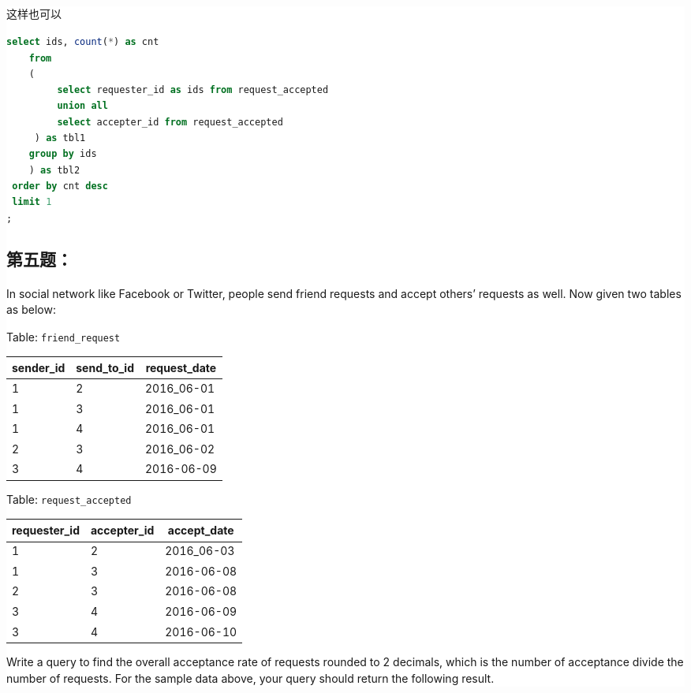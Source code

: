 这样也可以

```sql
select ids, count(*) as cnt
    from
    (
         select requester_id as ids from request_accepted
         union all
         select accepter_id from request_accepted
     ) as tbl1
    group by ids
    ) as tbl2
 order by cnt desc
 limit 1
;
```



## 第五题：

In social network like Facebook or Twitter, people send friend requests and accept others’ requests as well. Now given two tables as below:

Table: ```friend_request```


| sender_id | send_to_id |request_date|
|-----------|------------|------------|
| 1         | 2          | 2016_06-01 |
| 1         | 3          | 2016_06-01 |
| 1         | 4          | 2016_06-01 |
| 2         | 3          | 2016_06-02 |
| 3         | 4          | 2016-06-09 |

Table: ```request_accepted```

| requester_id | accepter_id |accept_date |
|--------------|-------------|------------|
| 1            | 2           | 2016_06-03 |
| 1            | 3           | 2016-06-08 |
| 2            | 3           | 2016-06-08 |
| 3            | 4           | 2016-06-09 |
| 3            | 4           | 2016-06-10 |


Write a query to find the overall acceptance rate of requests rounded to 2 decimals, which is the number of acceptance divide the number of requests.
For the sample data above, your query should return the following result.
